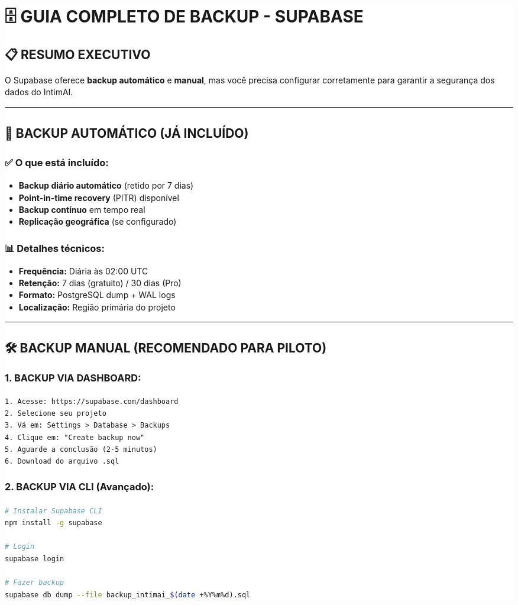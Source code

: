 # 🗄️ GUIA COMPLETO DE BACKUP - SUPABASE

## 📋 **RESUMO EXECUTIVO**

O Supabase oferece **backup automático** e **manual**, mas você precisa configurar corretamente para garantir a segurança dos dados do IntimAI.

---

## 🔄 **BACKUP AUTOMÁTICO (JÁ INCLUÍDO)**

### **✅ O que está incluído:**
- **Backup diário automático** (retido por 7 dias)
- **Point-in-time recovery** (PITR) disponível
- **Backup contínuo** em tempo real
- **Replicação geográfica** (se configurado)

### **📊 Detalhes técnicos:**
- **Frequência:** Diária às 02:00 UTC
- **Retenção:** 7 dias (gratuito) / 30 dias (Pro)
- **Formato:** PostgreSQL dump + WAL logs
- **Localização:** Região primária do projeto

---

## 🛠️ **BACKUP MANUAL (RECOMENDADO PARA PILOTO)**

### **1. BACKUP VIA DASHBOARD:**
```
1. Acesse: https://supabase.com/dashboard
2. Selecione seu projeto
3. Vá em: Settings > Database > Backups
4. Clique em: "Create backup now"
5. Aguarde a conclusão (2-5 minutos)
6. Download do arquivo .sql
```

### **2. BACKUP VIA CLI (Avançado):**
```bash
# Instalar Supabase CLI
npm install -g supabase

# Login
supabase login

# Fazer backup
supabase db dump --file backup_intimai_$(date +%Y%m%d).sql
```
